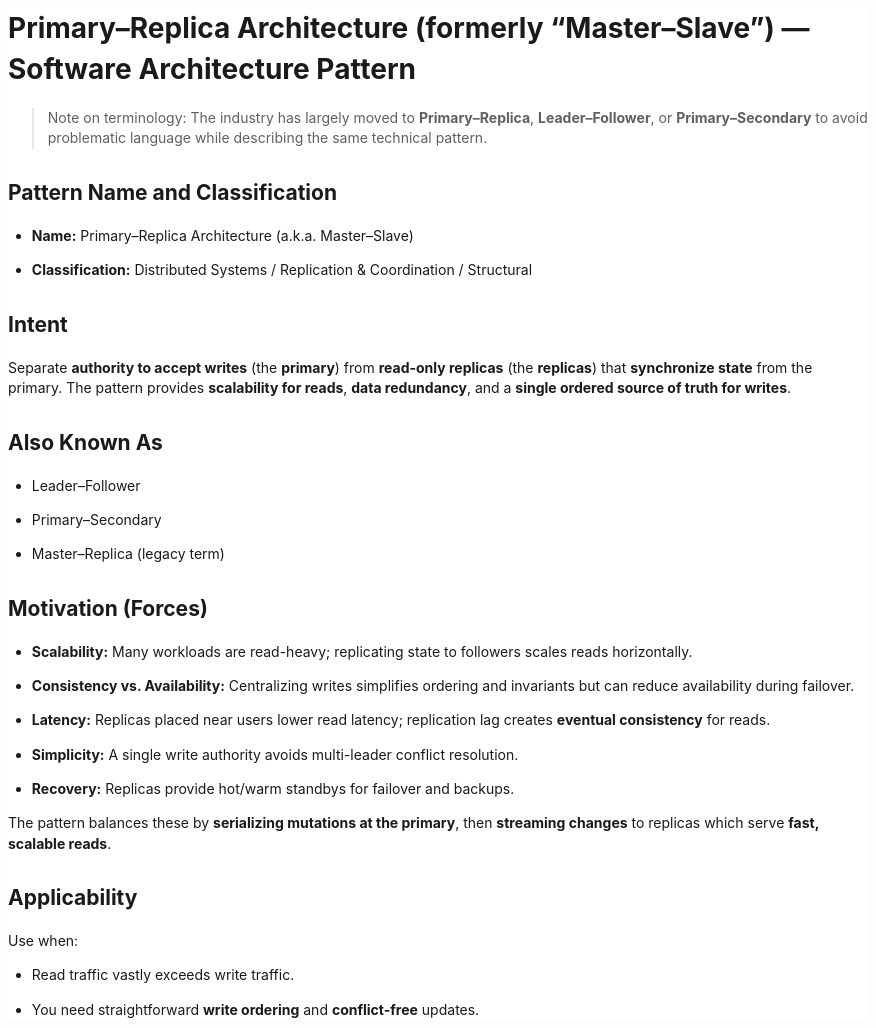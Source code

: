 # Primary–Replica Architecture (formerly “Master–Slave”) — Software Architecture Pattern

> Note on terminology: The industry has largely moved to **Primary–Replica**, **Leader–Follower**, or **Primary–Secondary** to avoid problematic language while describing the same technical pattern.

## Pattern Name and Classification

-   **Name:** Primary–Replica Architecture (a.k.a. Master–Slave)
    
-   **Classification:** Distributed Systems / Replication & Coordination / Structural
    

## Intent

Separate **authority to accept writes** (the **primary**) from **read-only replicas** (the **replicas**) that **synchronize state** from the primary. The pattern provides **scalability for reads**, **data redundancy**, and a **single ordered source of truth for writes**.

## Also Known As

-   Leader–Follower
    
-   Primary–Secondary
    
-   Master–Replica (legacy term)
    

## Motivation (Forces)

-   **Scalability:** Many workloads are read-heavy; replicating state to followers scales reads horizontally.
    
-   **Consistency vs. Availability:** Centralizing writes simplifies ordering and invariants but can reduce availability during failover.
    
-   **Latency:** Replicas placed near users lower read latency; replication lag creates **eventual consistency** for reads.
    
-   **Simplicity:** A single write authority avoids multi-leader conflict resolution.
    
-   **Recovery:** Replicas provide hot/warm standbys for failover and backups.
    

The pattern balances these by **serializing mutations at the primary**, then **streaming changes** to replicas which serve **fast, scalable reads**.

## Applicability

Use when:

-   Read traffic vastly exceeds write traffic.
    
-   You need straightforward **write ordering** and **conflict-free** updates.
    